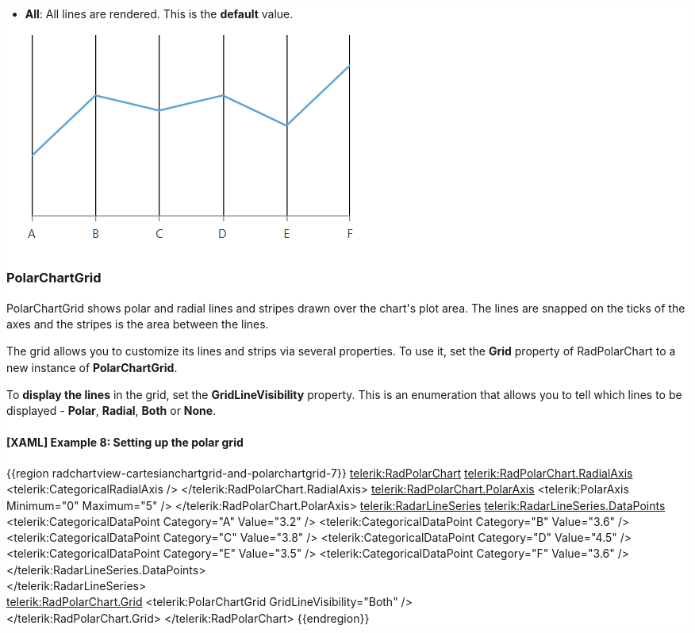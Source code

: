 * __All__: All lines are rendered. This is the __default__ value.

	![Rad Chart View-chart all lines](images/radchartview-features-grid-12.png)

### PolarChartGrid

PolarChartGrid shows polar and radial lines and stripes drawn over the chart's plot area. The lines are snapped on the ticks of the axes and the stripes is the area between the lines.

The grid allows you to customize its lines and strips via several properties. To use it, set the __Grid__ property of RadPolarChart to a new instance of __PolarChartGrid__.

To __display the lines__ in the grid, set the __GridLineVisibility__ property. This is an enumeration that allows you to tell which lines to be displayed - __Polar__, __Radial__, __Both__ or __None__.

#### __[XAML] Example 8: Setting up the polar grid__
{{region radchartview-cartesianchartgrid-and-polarchartgrid-7}}
	<telerik:RadPolarChart>
		<telerik:RadPolarChart.RadialAxis>
			<telerik:CategoricalRadialAxis />
		</telerik:RadPolarChart.RadialAxis>
		<telerik:RadPolarChart.PolarAxis>
			<telerik:PolarAxis Minimum="0" Maximum="5" />
		</telerik:RadPolarChart.PolarAxis>
		<telerik:RadarLineSeries>
			<telerik:RadarLineSeries.DataPoints>
				<telerik:CategoricalDataPoint Category="A" Value="3.2" />
				<telerik:CategoricalDataPoint Category="B" Value="3.6" />
				<telerik:CategoricalDataPoint Category="C" Value="3.8" />
				<telerik:CategoricalDataPoint Category="D" Value="4.5" />
				<telerik:CategoricalDataPoint Category="E" Value="3.5" />
				<telerik:CategoricalDataPoint Category="F" Value="3.6" />
			</telerik:RadarLineSeries.DataPoints>             
		</telerik:RadarLineSeries>            
		<telerik:RadPolarChart.Grid>
			<telerik:PolarChartGrid GridLineVisibility="Both" />  
		</telerik:RadPolarChart.Grid>
	</telerik:RadPolarChart>
{{endregion}}
